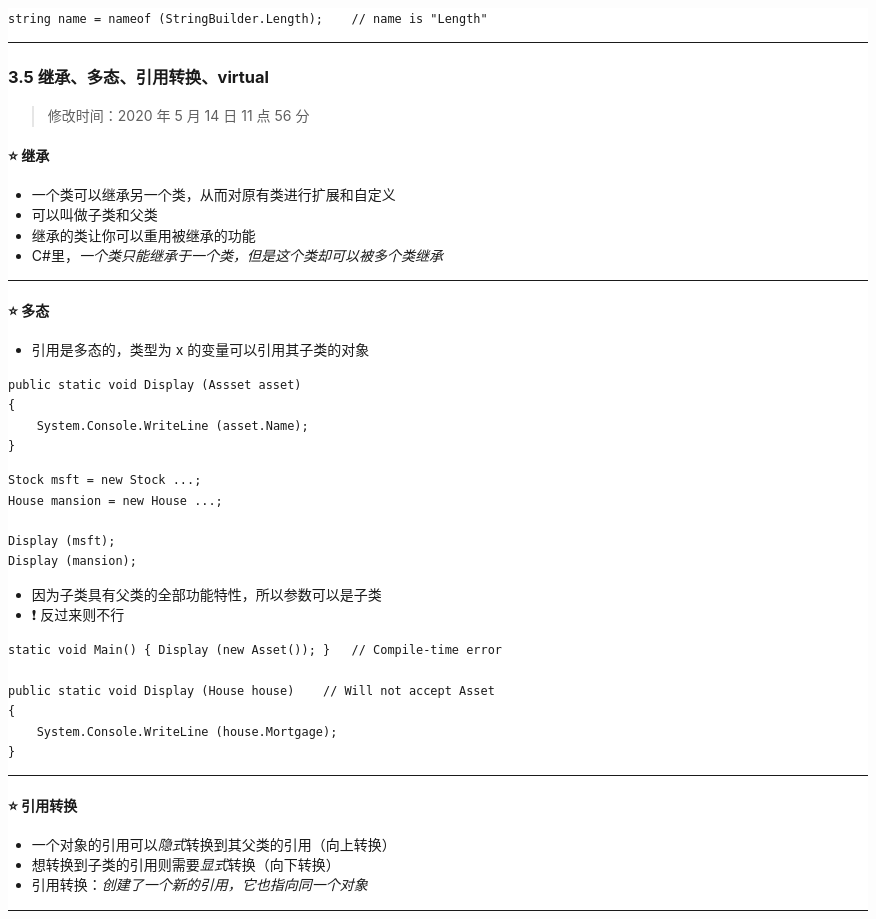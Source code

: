 ```
string name = nameof (StringBuilder.Length);	// name is "Length"
```

---

### 3.5 继承、多态、引用转换、virtual

> 修改时间：2020 年 5 月 14 日 11 点 56 分

#### :star: **继承**

- 一个类可以继承另一个类，从而对原有类进行扩展和自定义
- 可以叫做子类和父类
- 继承的类让你可以重用被继承的功能
- C#里，_一个类只能继承于一个类，但是这个类却可以被多个类继承_

---

#### :star: **多态**

- 引用是多态的，类型为 x 的变量可以引用其子类的对象

```
public static void Display (Assset asset)
{
    System.Console.WriteLine (asset.Name);
}
```

```
Stock msft = new Stock ...;
House mansion = new House ...;

Display (msft);
Display (mansion);
```

- 因为子类具有父类的全部功能特性，所以参数可以是子类
- :heavy_exclamation_mark: 反过来则不行

```
static void Main() { Display (new Asset()); }	// Compile-time error

public static void Display (House house)	// Will not accept Asset
{
    System.Console.WriteLine (house.Mortgage);
}
```

---

#### :star: **引用转换**

- 一个对象的引用可以*隐式*转换到其父类的引用（向上转换）
- 想转换到子类的引用则需要*显式*转换（向下转换）
- 引用转换：_创建了一个新的引用，它也指向同一个对象_

---
